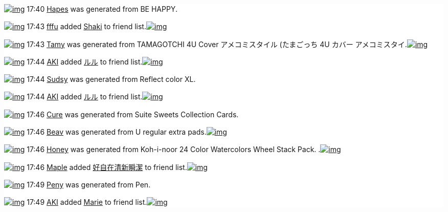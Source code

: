 [![img](http://www.deviantsart.com/2riqd3l.png)](http://www.barcodekanojo.com/kanojo/3147231/Hapes) 17:40 [Hapes](http://www.barcodekanojo.com/kanojo/3147231/Hapes) was generated from BE HAPPY.

[![img](http://www.deviantsart.com/24ki2bn.jpeg)](http://www.barcodekanojo.com/user/400538/fffu) 17:43 [fffu](http://www.barcodekanojo.com/user/400538/fffu) added [Shaki](http://www.barcodekanojo.com/kanojo/2486385/Shaki) to friend list.[![img](http://www.deviantsart.com/2mi6ghg.png)](http://www.barcodekanojo.com/kanojo/2486385/Shaki)

[![img](http://www.deviantsart.com/avcg5k.png)](http://www.barcodekanojo.com/kanojo/3147232/Tamy) 17:43 [Tamy](http://www.barcodekanojo.com/kanojo/3147232/Tamy) was generated from TAMAGOTCHI 4U Cover アメコミスタイル (たまごっち 4U カバー アメコミスタイ.[![img](http://www.deviantsart.com/3smm28u.jpeg)](http://www.barcodekanojo.com/product_images/barcode/5932950/1412239372/TAMAGOTCHI%204U%20Cover%20%E3%82%A2%E3%83%A1%E3%82%B3%E3%83%9F%E3%82%B9%E3%82%BF%E3%82%A4%E3%83%AB%20%28%E3%81%9F%E3%81%BE%E3%81%94%E3%81%A3%E3%81%A1%204U%20%E3%82%AB%E3%83%90%E3%83%BC%20%E3%82%A2%E3%83%A1%E3%82%B3%E3%83%9F%E3%82%B9%E3%82%BF%E3%82%A4.jpg)

[![img](http://www.deviantsart.com/1kc30mi.jpeg)](http://www.barcodekanojo.com/user/29842/AKI) 17:44 [AKI](http://www.barcodekanojo.com/user/29842/AKI) added [ルル](http://www.barcodekanojo.com/kanojo/2583288/%E3%83%AB%E3%83%AB) to friend list.[![img](http://www.deviantsart.com/1fh22hk.png)](http://www.barcodekanojo.com/kanojo/2583288/%E3%83%AB%E3%83%AB)

[![img](http://www.deviantsart.com/1cs2hdt.png)](http://www.barcodekanojo.com/kanojo/3147233/Sudsy) 17:44 [Sudsy](http://www.barcodekanojo.com/kanojo/3147233/Sudsy) was generated from Reflect color XL.

[![img](http://www.deviantsart.com/1kc30mi.jpeg)](http://www.barcodekanojo.com/user/29842/AKI) 17:44 [AKI](http://www.barcodekanojo.com/user/29842/AKI) added [ルル](http://www.barcodekanojo.com/kanojo/3591/%E3%83%AB%E3%83%AB) to friend list.[![img](http://www.deviantsart.com/2vb7577.png)](http://www.barcodekanojo.com/kanojo/3591/%E3%83%AB%E3%83%AB)

[![img](http://www.deviantsart.com/6fgsm5.png)](http://www.barcodekanojo.com/kanojo/3147234/Cure) 17:46 [Cure](http://www.barcodekanojo.com/kanojo/3147234/Cure) was generated from Suite Sweets Collection Cards.

[![img](http://www.deviantsart.com/26l6728.png)](http://www.barcodekanojo.com/kanojo/3147235/Beav) 17:46 [Beav](http://www.barcodekanojo.com/kanojo/3147235/Beav) was generated from U regular extra pads.[![img](http://www.deviantsart.com/2r061ie.jpeg)](http://www.barcodekanojo.com/product_images/barcode/2841853/1310996103/%E5%BF%83%E7%88%B1%E7%88%B1%E7%88%B1.jpg)

[![img](http://www.deviantsart.com/3cjp4h0.png)](http://www.barcodekanojo.com/kanojo/3147236/Honey) 17:46 [Honey](http://www.barcodekanojo.com/kanojo/3147236/Honey) was generated from Koh-i-noor 24 Color Watercolors Wheel Stack Pack. .[![img](http://www.deviantsart.com/21q3m3v.jpeg)](http://www.barcodekanojo.com/product_images/barcode/5932954/1412239545/Koh-i-noor%2024%20Color%20Watercolors%20Wheel%20Stack%20Pack.%20.jpg)

[![img](http://www.deviantsart.com/3d0hhgs.jpeg)](http://www.barcodekanojo.com/user/489728/Maple) 17:46 [Maple](http://www.barcodekanojo.com/user/489728/Maple) added [好自在清新瞬潔](http://www.barcodekanojo.com/kanojo/2636696/%E5%A5%BD%E8%87%AA%E5%9C%A8%E6%B8%85%E6%96%B0%E7%9E%AC%E6%BD%94) to friend list.[![img](http://www.deviantsart.com/lsm7li.png)](http://www.barcodekanojo.com/kanojo/2636696/%E5%A5%BD%E8%87%AA%E5%9C%A8%E6%B8%85%E6%96%B0%E7%9E%AC%E6%BD%94)

[![img](http://www.deviantsart.com/2emtuts.png)](http://www.barcodekanojo.com/kanojo/3147237/Peny) 17:49 [Peny](http://www.barcodekanojo.com/kanojo/3147237/Peny) was generated from Pen.

[![img](http://www.deviantsart.com/1kc30mi.jpeg)](http://www.barcodekanojo.com/user/29842/AKI) 17:49 [AKI](http://www.barcodekanojo.com/user/29842/AKI) added [Marie](http://www.barcodekanojo.com/kanojo/3138446/Marie) to friend list.[![img](http://www.deviantsart.com/aush5e.png)](http://www.barcodekanojo.com/kanojo/3138446/Marie)
